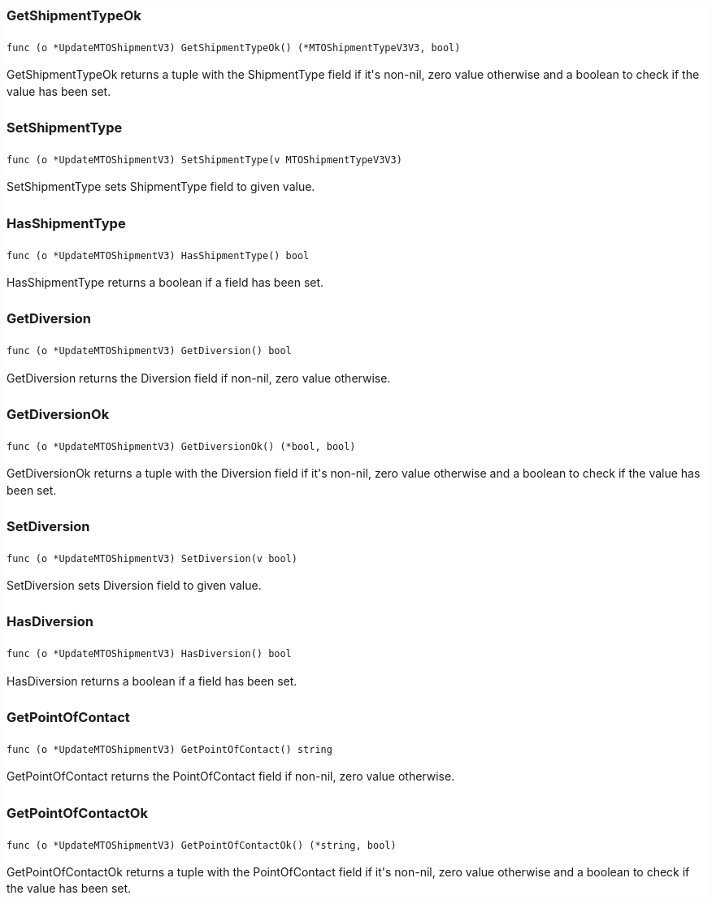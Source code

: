 ### GetShipmentTypeOk

`func (o *UpdateMTOShipmentV3) GetShipmentTypeOk() (*MTOShipmentTypeV3V3, bool)`

GetShipmentTypeOk returns a tuple with the ShipmentType field if it's non-nil, zero value otherwise
and a boolean to check if the value has been set.

### SetShipmentType

`func (o *UpdateMTOShipmentV3) SetShipmentType(v MTOShipmentTypeV3V3)`

SetShipmentType sets ShipmentType field to given value.

### HasShipmentType

`func (o *UpdateMTOShipmentV3) HasShipmentType() bool`

HasShipmentType returns a boolean if a field has been set.

### GetDiversion

`func (o *UpdateMTOShipmentV3) GetDiversion() bool`

GetDiversion returns the Diversion field if non-nil, zero value otherwise.

### GetDiversionOk

`func (o *UpdateMTOShipmentV3) GetDiversionOk() (*bool, bool)`

GetDiversionOk returns a tuple with the Diversion field if it's non-nil, zero value otherwise
and a boolean to check if the value has been set.

### SetDiversion

`func (o *UpdateMTOShipmentV3) SetDiversion(v bool)`

SetDiversion sets Diversion field to given value.

### HasDiversion

`func (o *UpdateMTOShipmentV3) HasDiversion() bool`

HasDiversion returns a boolean if a field has been set.

### GetPointOfContact

`func (o *UpdateMTOShipmentV3) GetPointOfContact() string`

GetPointOfContact returns the PointOfContact field if non-nil, zero value otherwise.

### GetPointOfContactOk

`func (o *UpdateMTOShipmentV3) GetPointOfContactOk() (*string, bool)`

GetPointOfContactOk returns a tuple with the PointOfContact field if it's non-nil, zero value otherwise
and a boolean to check if the value has been set.
